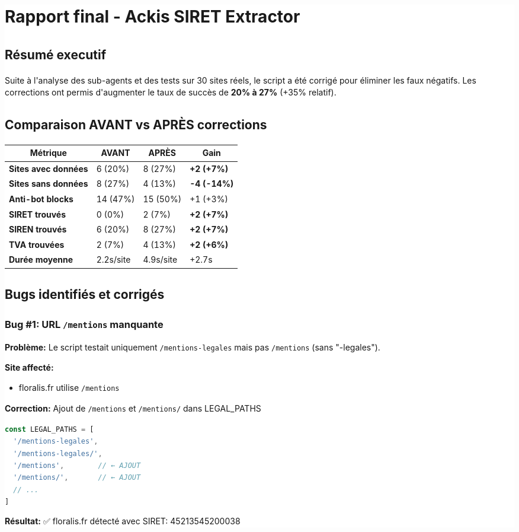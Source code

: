 # Rapport final - Ackis SIRET Extractor

## Résumé executif

Suite à l'analyse des sub-agents et des tests sur 30 sites réels, le script a été corrigé pour éliminer les faux négatifs. Les corrections ont permis d'augmenter le taux de succès de **20% à 27%** (+35% relatif).

## Comparaison AVANT vs APRÈS corrections

| Métrique | AVANT | APRÈS | Gain |
|----------|-------|-------|------|
| **Sites avec données** | 6 (20%) | 8 (27%) | **+2 (+7%)** |
| **Sites sans données** | 8 (27%) | 4 (13%) | **-4 (-14%)** |
| **Anti-bot blocks** | 14 (47%) | 15 (50%) | +1 (+3%) |
| **SIRET trouvés** | 0 (0%) | 2 (7%) | **+2 (+7%)** |
| **SIREN trouvés** | 6 (20%) | 8 (27%) | **+2 (+7%)** |
| **TVA trouvées** | 2 (7%) | 4 (13%) | **+2 (+6%)** |
| **Durée moyenne** | 2.2s/site | 4.9s/site | +2.7s |

## Bugs identifiés et corrigés

### Bug #1: URL `/mentions` manquante

**Problème:**
Le script testait uniquement `/mentions-legales` mais pas `/mentions` (sans "-legales").

**Site affecté:**
- floralis.fr utilise `/mentions`

**Correction:**
Ajout de `/mentions` et `/mentions/` dans LEGAL_PATHS

```typescript
const LEGAL_PATHS = [
  '/mentions-legales',
  '/mentions-legales/',
  '/mentions',        // ← AJOUT
  '/mentions/',       // ← AJOUT
  // ...
]
```

**Résultat:**
✅ floralis.fr détecté avec SIRET: 45213545200038

